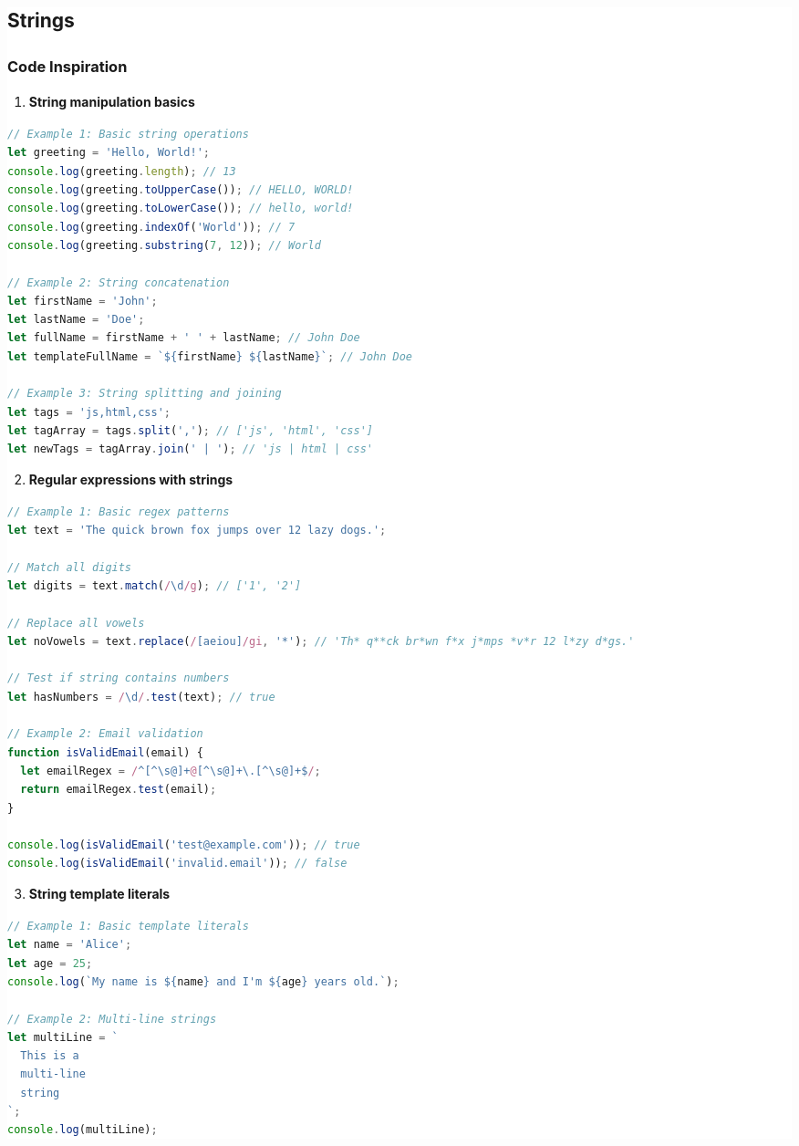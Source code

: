 
## Strings

<a name="strings-code-inspiration"></a>
### Code Inspiration
1. **String manipulation basics**
```javascript
// Example 1: Basic string operations
let greeting = 'Hello, World!';
console.log(greeting.length); // 13
console.log(greeting.toUpperCase()); // HELLO, WORLD!
console.log(greeting.toLowerCase()); // hello, world!
console.log(greeting.indexOf('World')); // 7
console.log(greeting.substring(7, 12)); // World

// Example 2: String concatenation
let firstName = 'John';
let lastName = 'Doe';
let fullName = firstName + ' ' + lastName; // John Doe
let templateFullName = `${firstName} ${lastName}`; // John Doe

// Example 3: String splitting and joining
let tags = 'js,html,css';
let tagArray = tags.split(','); // ['js', 'html', 'css']
let newTags = tagArray.join(' | '); // 'js | html | css'
```

2. **Regular expressions with strings**
```javascript
// Example 1: Basic regex patterns
let text = 'The quick brown fox jumps over 12 lazy dogs.';

// Match all digits
let digits = text.match(/\d/g); // ['1', '2']

// Replace all vowels
let noVowels = text.replace(/[aeiou]/gi, '*'); // 'Th* q**ck br*wn f*x j*mps *v*r 12 l*zy d*gs.'

// Test if string contains numbers
let hasNumbers = /\d/.test(text); // true

// Example 2: Email validation
function isValidEmail(email) {
  let emailRegex = /^[^\s@]+@[^\s@]+\.[^\s@]+$/;
  return emailRegex.test(email);
}

console.log(isValidEmail('test@example.com')); // true
console.log(isValidEmail('invalid.email')); // false
```

3. **String template literals**
```javascript
// Example 1: Basic template literals
let name = 'Alice';
let age = 25;
console.log(`My name is ${name} and I'm ${age} years old.`);

// Example 2: Multi-line strings
let multiLine = `
  This is a
  multi-line
  string
`;
console.log(multiLine);
```